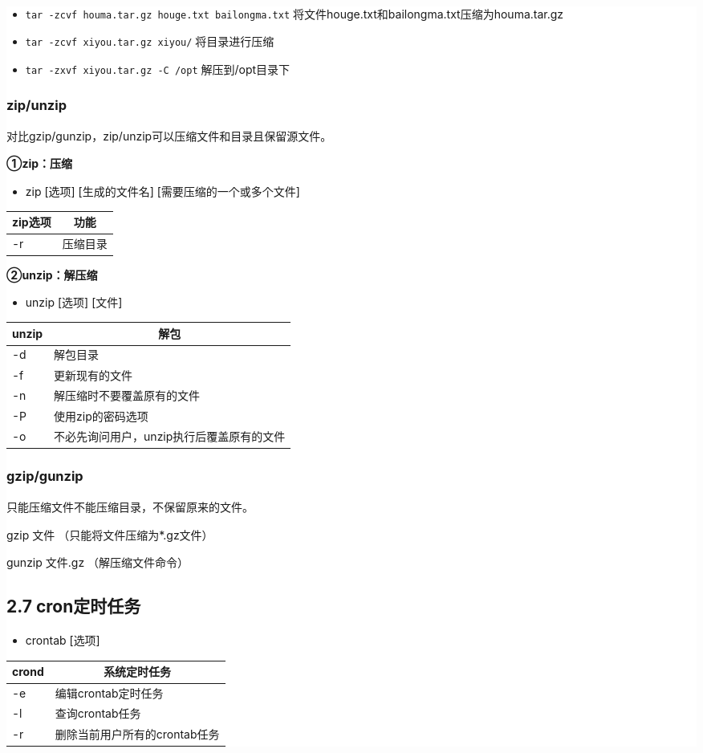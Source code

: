 - `tar -zcvf houma.tar.gz houge.txt bailongma.txt`  将文件houge.txt和bailongma.txt压缩为houma.tar.gz

- `tar -zcvf xiyou.tar.gz xiyou/`   将目录进行压缩
- `tar -zxvf xiyou.tar.gz -C /opt`   解压到/opt目录下



### zip/unzip

对比gzip/gunzip，zip/unzip可以压缩文件和目录且保留源文件。

**①zip：压缩**

- zip  [选项] [生成的文件名]  [需要压缩的一个或多个文件]

| zip选项 | 功能     |
| ------- | -------- |
| -r      | 压缩目录 |



**②unzip：解压缩**

- unzip [选项] [文件]

| unzip | 解包                                      |
| :---- | ----------------------------------------- |
| -d    | 解包目录                                  |
| -f    | 更新现有的文件                            |
| -n    | 解压缩时不要覆盖原有的文件                |
| -P    | 使用zip的密码选项                         |
| -o    | 不必先询问用户，unzip执行后覆盖原有的文件 |

 

### **gzip/gunzip**

只能压缩文件不能压缩目录，不保留原来的文件。

gzip 文件 （只能将文件压缩为*.gz文件）

gunzip 文件.gz	（解压缩文件命令）





## 2.7 cron定时任务

- crontab [选项]

| crond | 系统定时任务                  |
| ----- | ----------------------------- |
| -e    | 编辑crontab定时任务           |
| -l    | 查询crontab任务               |
| -r    | 删除当前用户所有的crontab任务 |
